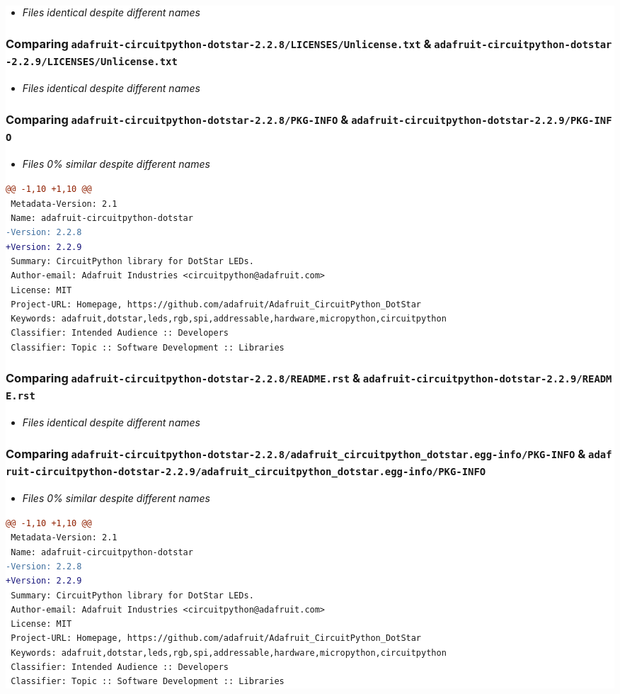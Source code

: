 * *Files identical despite different names*

### Comparing `adafruit-circuitpython-dotstar-2.2.8/LICENSES/Unlicense.txt` & `adafruit-circuitpython-dotstar-2.2.9/LICENSES/Unlicense.txt`

 * *Files identical despite different names*

### Comparing `adafruit-circuitpython-dotstar-2.2.8/PKG-INFO` & `adafruit-circuitpython-dotstar-2.2.9/PKG-INFO`

 * *Files 0% similar despite different names*

```diff
@@ -1,10 +1,10 @@
 Metadata-Version: 2.1
 Name: adafruit-circuitpython-dotstar
-Version: 2.2.8
+Version: 2.2.9
 Summary: CircuitPython library for DotStar LEDs.
 Author-email: Adafruit Industries <circuitpython@adafruit.com>
 License: MIT
 Project-URL: Homepage, https://github.com/adafruit/Adafruit_CircuitPython_DotStar
 Keywords: adafruit,dotstar,leds,rgb,spi,addressable,hardware,micropython,circuitpython
 Classifier: Intended Audience :: Developers
 Classifier: Topic :: Software Development :: Libraries
```

### Comparing `adafruit-circuitpython-dotstar-2.2.8/README.rst` & `adafruit-circuitpython-dotstar-2.2.9/README.rst`

 * *Files identical despite different names*

### Comparing `adafruit-circuitpython-dotstar-2.2.8/adafruit_circuitpython_dotstar.egg-info/PKG-INFO` & `adafruit-circuitpython-dotstar-2.2.9/adafruit_circuitpython_dotstar.egg-info/PKG-INFO`

 * *Files 0% similar despite different names*

```diff
@@ -1,10 +1,10 @@
 Metadata-Version: 2.1
 Name: adafruit-circuitpython-dotstar
-Version: 2.2.8
+Version: 2.2.9
 Summary: CircuitPython library for DotStar LEDs.
 Author-email: Adafruit Industries <circuitpython@adafruit.com>
 License: MIT
 Project-URL: Homepage, https://github.com/adafruit/Adafruit_CircuitPython_DotStar
 Keywords: adafruit,dotstar,leds,rgb,spi,addressable,hardware,micropython,circuitpython
 Classifier: Intended Audience :: Developers
 Classifier: Topic :: Software Development :: Libraries
```

